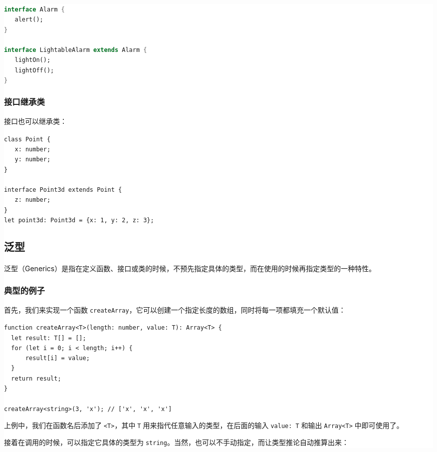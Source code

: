 

```dart
interface Alarm {
   alert();
}

interface LightableAlarm extends Alarm {
   lightOn();
   lightOff();
}
```

### 接口继承类

接口也可以继承类：



```tsx
class Point {
   x: number;
   y: number;
}

interface Point3d extends Point {
   z: number;
}
let point3d: Point3d = {x: 1, y: 2, z: 3};
```

## 泛型

泛型（Generics）是指在定义函数、接口或类的时候，不预先指定具体的类型，而在使用的时候再指定类型的一种特性。

### 典型的例子

首先，我们来实现一个函数 `createArray`，它可以创建一个指定长度的数组，同时将每一项都填充一个默认值：



```tsx
function createArray<T>(length: number, value: T): Array<T> {
  let result: T[] = [];
  for (let i = 0; i < length; i++) {
      result[i] = value;
  }
  return result;
}

createArray<string>(3, 'x'); // ['x', 'x', 'x']
```

上例中，我们在函数名后添加了 `<T>`，其中 `T` 用来指代任意输入的类型，在后面的输入 `value: T` 和输出 `Array<T>` 中即可使用了。

接着在调用的时候，可以指定它具体的类型为 `string`。当然，也可以不手动指定，而让类型推论自动推算出来：


   [propName: string]: any;
  [propName: string]: string;